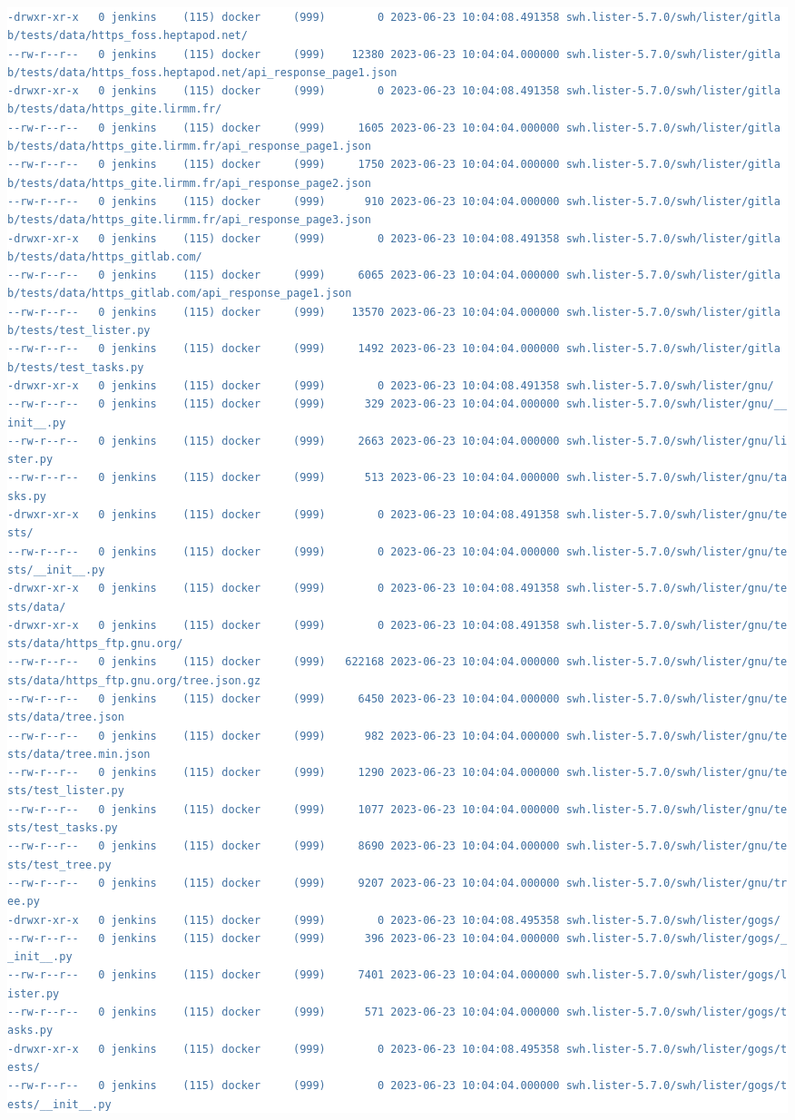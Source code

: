 ```diff
-drwxr-xr-x   0 jenkins    (115) docker     (999)        0 2023-06-23 10:04:08.491358 swh.lister-5.7.0/swh/lister/gitlab/tests/data/https_foss.heptapod.net/
--rw-r--r--   0 jenkins    (115) docker     (999)    12380 2023-06-23 10:04:04.000000 swh.lister-5.7.0/swh/lister/gitlab/tests/data/https_foss.heptapod.net/api_response_page1.json
-drwxr-xr-x   0 jenkins    (115) docker     (999)        0 2023-06-23 10:04:08.491358 swh.lister-5.7.0/swh/lister/gitlab/tests/data/https_gite.lirmm.fr/
--rw-r--r--   0 jenkins    (115) docker     (999)     1605 2023-06-23 10:04:04.000000 swh.lister-5.7.0/swh/lister/gitlab/tests/data/https_gite.lirmm.fr/api_response_page1.json
--rw-r--r--   0 jenkins    (115) docker     (999)     1750 2023-06-23 10:04:04.000000 swh.lister-5.7.0/swh/lister/gitlab/tests/data/https_gite.lirmm.fr/api_response_page2.json
--rw-r--r--   0 jenkins    (115) docker     (999)      910 2023-06-23 10:04:04.000000 swh.lister-5.7.0/swh/lister/gitlab/tests/data/https_gite.lirmm.fr/api_response_page3.json
-drwxr-xr-x   0 jenkins    (115) docker     (999)        0 2023-06-23 10:04:08.491358 swh.lister-5.7.0/swh/lister/gitlab/tests/data/https_gitlab.com/
--rw-r--r--   0 jenkins    (115) docker     (999)     6065 2023-06-23 10:04:04.000000 swh.lister-5.7.0/swh/lister/gitlab/tests/data/https_gitlab.com/api_response_page1.json
--rw-r--r--   0 jenkins    (115) docker     (999)    13570 2023-06-23 10:04:04.000000 swh.lister-5.7.0/swh/lister/gitlab/tests/test_lister.py
--rw-r--r--   0 jenkins    (115) docker     (999)     1492 2023-06-23 10:04:04.000000 swh.lister-5.7.0/swh/lister/gitlab/tests/test_tasks.py
-drwxr-xr-x   0 jenkins    (115) docker     (999)        0 2023-06-23 10:04:08.491358 swh.lister-5.7.0/swh/lister/gnu/
--rw-r--r--   0 jenkins    (115) docker     (999)      329 2023-06-23 10:04:04.000000 swh.lister-5.7.0/swh/lister/gnu/__init__.py
--rw-r--r--   0 jenkins    (115) docker     (999)     2663 2023-06-23 10:04:04.000000 swh.lister-5.7.0/swh/lister/gnu/lister.py
--rw-r--r--   0 jenkins    (115) docker     (999)      513 2023-06-23 10:04:04.000000 swh.lister-5.7.0/swh/lister/gnu/tasks.py
-drwxr-xr-x   0 jenkins    (115) docker     (999)        0 2023-06-23 10:04:08.491358 swh.lister-5.7.0/swh/lister/gnu/tests/
--rw-r--r--   0 jenkins    (115) docker     (999)        0 2023-06-23 10:04:04.000000 swh.lister-5.7.0/swh/lister/gnu/tests/__init__.py
-drwxr-xr-x   0 jenkins    (115) docker     (999)        0 2023-06-23 10:04:08.491358 swh.lister-5.7.0/swh/lister/gnu/tests/data/
-drwxr-xr-x   0 jenkins    (115) docker     (999)        0 2023-06-23 10:04:08.491358 swh.lister-5.7.0/swh/lister/gnu/tests/data/https_ftp.gnu.org/
--rw-r--r--   0 jenkins    (115) docker     (999)   622168 2023-06-23 10:04:04.000000 swh.lister-5.7.0/swh/lister/gnu/tests/data/https_ftp.gnu.org/tree.json.gz
--rw-r--r--   0 jenkins    (115) docker     (999)     6450 2023-06-23 10:04:04.000000 swh.lister-5.7.0/swh/lister/gnu/tests/data/tree.json
--rw-r--r--   0 jenkins    (115) docker     (999)      982 2023-06-23 10:04:04.000000 swh.lister-5.7.0/swh/lister/gnu/tests/data/tree.min.json
--rw-r--r--   0 jenkins    (115) docker     (999)     1290 2023-06-23 10:04:04.000000 swh.lister-5.7.0/swh/lister/gnu/tests/test_lister.py
--rw-r--r--   0 jenkins    (115) docker     (999)     1077 2023-06-23 10:04:04.000000 swh.lister-5.7.0/swh/lister/gnu/tests/test_tasks.py
--rw-r--r--   0 jenkins    (115) docker     (999)     8690 2023-06-23 10:04:04.000000 swh.lister-5.7.0/swh/lister/gnu/tests/test_tree.py
--rw-r--r--   0 jenkins    (115) docker     (999)     9207 2023-06-23 10:04:04.000000 swh.lister-5.7.0/swh/lister/gnu/tree.py
-drwxr-xr-x   0 jenkins    (115) docker     (999)        0 2023-06-23 10:04:08.495358 swh.lister-5.7.0/swh/lister/gogs/
--rw-r--r--   0 jenkins    (115) docker     (999)      396 2023-06-23 10:04:04.000000 swh.lister-5.7.0/swh/lister/gogs/__init__.py
--rw-r--r--   0 jenkins    (115) docker     (999)     7401 2023-06-23 10:04:04.000000 swh.lister-5.7.0/swh/lister/gogs/lister.py
--rw-r--r--   0 jenkins    (115) docker     (999)      571 2023-06-23 10:04:04.000000 swh.lister-5.7.0/swh/lister/gogs/tasks.py
-drwxr-xr-x   0 jenkins    (115) docker     (999)        0 2023-06-23 10:04:08.495358 swh.lister-5.7.0/swh/lister/gogs/tests/
--rw-r--r--   0 jenkins    (115) docker     (999)        0 2023-06-23 10:04:04.000000 swh.lister-5.7.0/swh/lister/gogs/tests/__init__.py
```